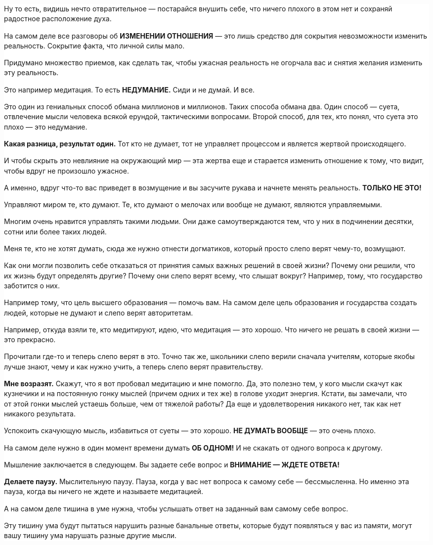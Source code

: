 <p>Ну&nbsp;то&nbsp;есть, видишь нечто отвратительное&nbsp;— постарайся внушить себе, что ничего плохого в&nbsp;этом нет и&nbsp;сохраняй радостное расположение духа.</p>
<p>На&nbsp;самом деле все разговоры об&nbsp;<strong>ИЗМЕНЕНИИ ОТНОШЕНИЯ</strong>&nbsp;— это лишь средство для сокрытия невозможности изменить реальность. Сокрытие факта, что личной силы мало.</p>
<p>Придумано множество приемов, как сделать так, чтобы ужасная реальность не&nbsp;огорчала вас и&nbsp;снятия желания изменить эту реальность.</p>
<p>Это например медитация. То&nbsp;есть <strong>НЕДУМАНИЕ.</strong> Сиди и&nbsp;не&nbsp;думай. И&nbsp;все.</p>
<p>Это один из&nbsp;гениальных способ обмана миллионов и&nbsp;миллионов. Таких способа обмана два. Один способ&nbsp;— суета, отвлечение мысли человека всякой ерундой, тактическими вопросами. Второй способ, для тех, кто понял, что суета это плохо&nbsp;— это недумание.</p>
<p><strong>Какая разница, результат один.</strong> Тот кто не&nbsp;думает, тот не&nbsp;управляет процессом и&nbsp;является жертвой происходящего. </p>
<p>И&nbsp;чтобы скрыть это невлияние на&nbsp;окружающий мир&nbsp;— эта жертва еще и&nbsp;старается изменить отношение к&nbsp;тому, что видит, чтобы вдруг не&nbsp;произошло ужасное. </p>
<p>А&nbsp;именно, вдруг что-то вас приведет в&nbsp;возмущение и&nbsp;вы&nbsp;засучите рукава и&nbsp;начнете менять реальность. <strong>ТОЛЬКО НЕ&nbsp;ЭТО!</strong></p>
<p>Управляют миром&nbsp;те, кто думают. Те, кто думают о&nbsp;мелочах или вообще не&nbsp;думают, являются управляемыми.</p>
<p>Многим очень нравится управлять такими людьми. Они даже самоутверждаются тем, что у&nbsp;них в&nbsp;подчинении десятки, сотни или более таких людей.</p>
<p>Меня&nbsp;те, кто не&nbsp;хотят думать, сюда&nbsp;же нужно отнести догматиков, который просто слепо верят чему-то, возмущают.</p>
<p>Как они могли позволить себе отказаться от&nbsp;принятия самых важных решений в&nbsp;своей жизни? Почему они решили, что их&nbsp;жизнь будут определять другие? Почему они слепо верят всему, что слышат вокруг? Например, тому, что государство заботится о&nbsp;них.</p>
<p>Например тому, что цель высшего образования&nbsp;— помочь вам. На&nbsp;самом деле цель образования и&nbsp;государства создать людей, которые не&nbsp;думают и&nbsp;слепо верят авторитетам.</p>
<p>Например, откуда взяли&nbsp;те, кто медитируют, идею, что медитация&nbsp;— это хорошо. Что ничего не&nbsp;решать в&nbsp;своей жизни&nbsp;— это прекрасно. </p>
<p>Прочитали где-то и&nbsp;теперь слепо верят в&nbsp;это. Точно так&nbsp;же, школьники слепо верили сначала учителям, которые якобы лучше знают, чему и&nbsp;как нужно учить, а&nbsp;теперь слепо верят правительству.</p>
<p><strong>Мне возразят.</strong> Скажут, что я&nbsp;вот пробовал медитацию и&nbsp;мне помогло. Да, это полезно тем, у&nbsp;кого мысли скачут как кузнечики и&nbsp;на&nbsp;постоянную гонку мыслей (причем одних и&nbsp;тех&nbsp;же) в&nbsp;голове уходит энергия. Кстати, вы&nbsp;замечали, что от&nbsp;этой гонки мыслей устаешь больше, чем от&nbsp;тяжелой работы? Да&nbsp;еще и&nbsp;удовлетворения никакого нет, так как нет никакого результата.</p>
<p>Успокоить скачующую мысль, избавиться от&nbsp;суеты&nbsp;— это хорошо. <strong>НЕ&nbsp;ДУМАТЬ ВООБЩЕ</strong>&nbsp;— это очень плохо.</p>
<p>На&nbsp;самом деле нужно в&nbsp;один момент времени думать <strong>ОБ&nbsp;ОДНОМ!</strong> И&nbsp;не&nbsp;скакать от&nbsp;одного вопроса к&nbsp;другому.</p>
<p>Мышление заключается в&nbsp;следующем. Вы&nbsp;задаете себе вопрос и&nbsp;<strong>ВНИМАНИЕ&nbsp;— ЖДЕТЕ ОТВЕТА!</strong></p>
<p><strong>Делаете паузу.</strong> Мыслительную паузу. Пауза, когда у&nbsp;вас нет вопроса к&nbsp;самому себе&nbsp;— бессмысленна. Но&nbsp;именно эта пауза, когда вы&nbsp;ничего не&nbsp;ждете и&nbsp;называете медитацией.</p>
<p>А&nbsp;на&nbsp;самом деле тишина в&nbsp;уме нужна, чтобы услышать ответ на&nbsp;заданный вам самому себе вопрос.</p>
<p>Эту тишину ума будут пытаться нарушить разные банальные ответы, которые будут появляться у&nbsp;вас из&nbsp;памяти, могут вашу тишину ума нарушать разные другие мысли.</p>
